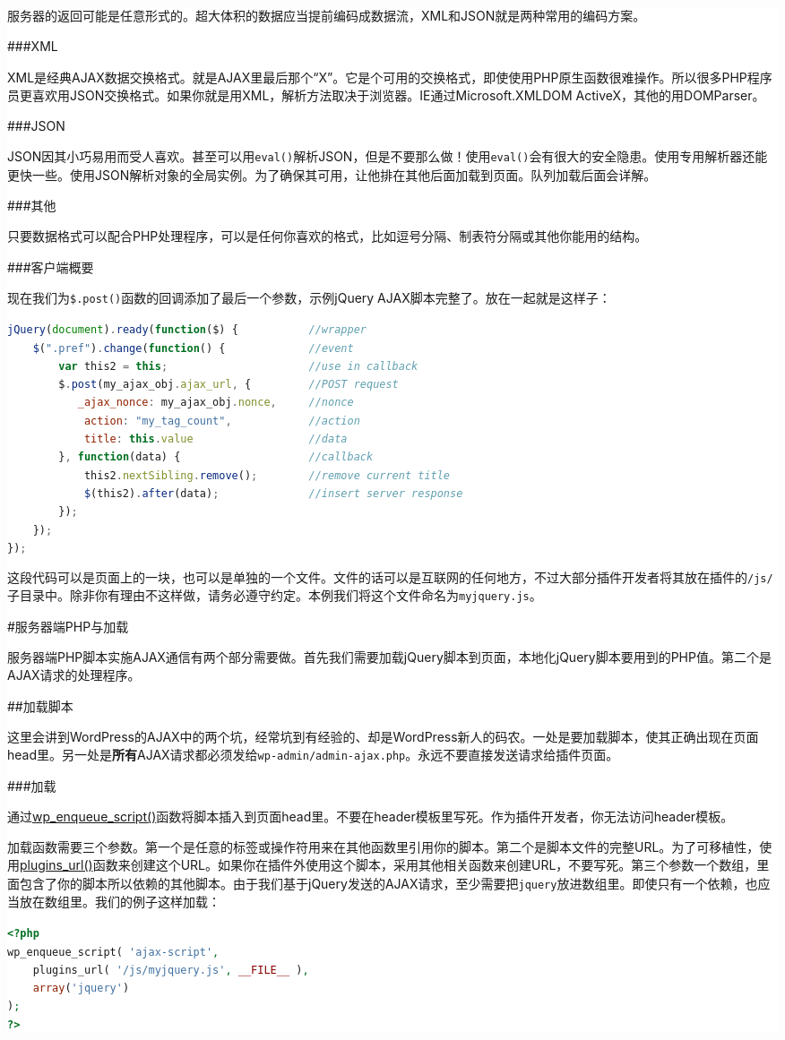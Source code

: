 服务器的返回可能是任意形式的。超大体积的数据应当提前编码成数据流，XML和JSON就是两种常用的编码方案。

###XML

XML是经典AJAX数据交换格式。就是AJAX里最后那个“X”。它是个可用的交换格式，即使使用PHP原生函数很难操作。所以很多PHP程序员更喜欢用JSON交换格式。如果你就是用XML，解析方法取决于浏览器。IE通过Microsoft.XMLDOM ActiveX，其他的用DOMParser。

###JSON

JSON因其小巧易用而受人喜欢。甚至可以用`eval()`解析JSON，但是不要那么做！使用`eval()`会有很大的安全隐患。使用专用解析器还能更快一些。使用JSON解析对象的全局实例。为了确保其可用，让他排在其他后面加载到页面。队列加载后面会详解。

###其他

只要数据格式可以配合PHP处理程序，可以是任何你喜欢的格式，比如逗号分隔、制表符分隔或其他你能用的结构。

###客户端概要

现在我们为`$.post()`函数的回调添加了最后一个参数，示例jQuery AJAX脚本完整了。放在一起就是这样子：

```js
jQuery(document).ready(function($) {           //wrapper
    $(".pref").change(function() {             //event
        var this2 = this;                      //use in callback
        $.post(my_ajax_obj.ajax_url, {         //POST request
           _ajax_nonce: my_ajax_obj.nonce,     //nonce
            action: "my_tag_count",            //action
            title: this.value                  //data
        }, function(data) {                    //callback
            this2.nextSibling.remove();        //remove current title
            $(this2).after(data);              //insert server response
        });
    });
});
```

这段代码可以是页面上的一块，也可以是单独的一个文件。文件的话可以是互联网的任何地方，不过大部分插件开发者将其放在插件的`/js/`子目录中。除非你有理由不这样做，请务必遵守约定。本例我们将这个文件命名为`myjquery.js`。



#服务器端PHP与加载

服务器端PHP脚本实施AJAX通信有两个部分需要做。首先我们需要加载jQuery脚本到页面，本地化jQuery脚本要用到的PHP值。第二个是AJAX请求的处理程序。


##加载脚本

这里会讲到WordPress的AJAX中的两个坑，经常坑到有经验的、却是WordPress新人的码农。一处是要加载脚本，使其正确出现在页面head里。另一处是**所有**AJAX请求都必须发给`wp-admin/admin-ajax.php`。永远不要直接发送请求给插件页面。

###加载

通过[wp_enqueue_script()](https://developer.wordpress.org/reference/functions/wp_enqueue_script/)函数将脚本插入到页面head里。不要在header模板里写死。作为插件开发者，你无法访问header模板。

加载函数需要三个参数。第一个是任意的标签或操作符用来在其他函数里引用你的脚本。第二个是脚本文件的完整URL。为了可移植性，使用[plugins_url()](https://developer.wordpress.org/reference/functions/plugins_url/)函数来创建这个URL。如果你在插件外使用这个脚本，采用其他相关函数来创建URL，不要写死。第三个参数一个数组，里面包含了你的脚本所以依赖的其他脚本。由于我们基于jQuery发送的AJAX请求，至少需要把`jquery`放进数组里。即使只有一个依赖，也应当放在数组里。我们的例子这样加载：

```php
<?php
wp_enqueue_script( 'ajax-script',
    plugins_url( '/js/myjquery.js', __FILE__ ),
    array('jquery')
);
?>
```
